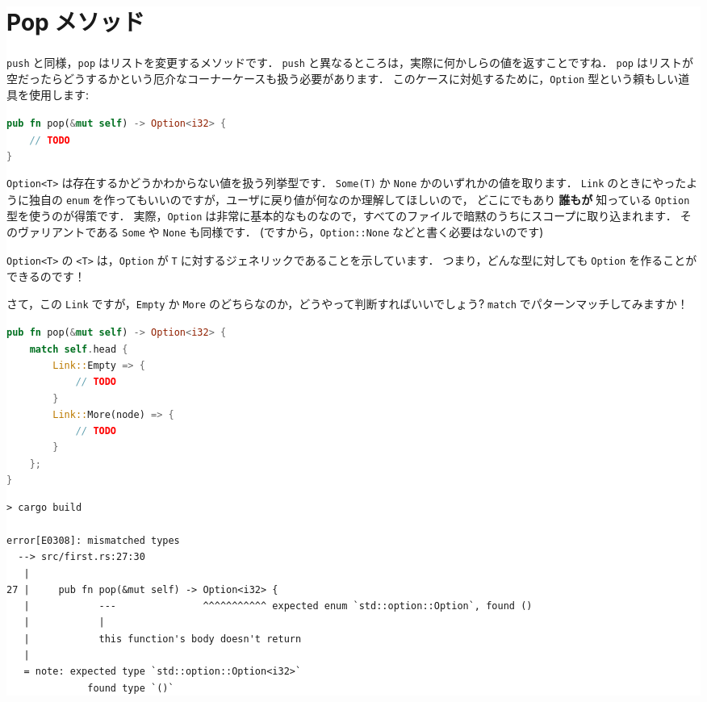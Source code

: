 
# Pop メソッド



`push` と同様，`pop` はリストを変更するメソッドです．
`push` と異なるところは，実際に何かしらの値を返すことですね．
`pop` はリストが空だったらどうするかという厄介なコーナーケースも扱う必要があります．
このケースに対処するために，`Option` 型という頼もしい道具を使用します:

```rust ,ignore
pub fn pop(&mut self) -> Option<i32> {
    // TODO
}
```



`Option<T>` は存在するかどうかわからない値を扱う列挙型です．
`Some(T)` か `None` かのいずれかの値を取ります．
`Link` のときにやったように独自の `enum` を作ってもいいのですが，ユーザに戻り値が何なのか理解してほしいので，
どこにでもあり **誰もが** 知っている `Option` 型を使うのが得策です．
実際，`Option` は非常に基本的なものなので，すべてのファイルで暗黙のうちにスコープに取り込まれます．
そのヴァリアントである `Some` や `None` も同様です．
(ですから，`Option::None` などと書く必要はないのです)



`Option<T>` の `<T>` は，`Option` が `T` に対するジェネリックであることを示しています．
つまり，どんな型に対しても `Option` を作ることができるのです！



さて，この `Link` ですが，`Empty` か `More` のどちらなのか，どうやって判断すればいいでしょう?
`match` でパターンマッチしてみますか！

```rust ,ignore
pub fn pop(&mut self) -> Option<i32> {
    match self.head {
        Link::Empty => {
            // TODO
        }
        Link::More(node) => {
            // TODO
        }
    };
}
```

```text
> cargo build

error[E0308]: mismatched types
  --> src/first.rs:27:30
   |
27 |     pub fn pop(&mut self) -> Option<i32> {
   |            ---               ^^^^^^^^^^^ expected enum `std::option::Option`, found ()
   |            |
   |            this function's body doesn't return
   |
   = note: expected type `std::option::Option<i32>`
              found type `()`
```


[ownership]: first-ownership.html
[diverging]: https://doc.rust-lang.org/nightly/book/ch19-04-advanced-types.html#the-never-type-that-never-returns